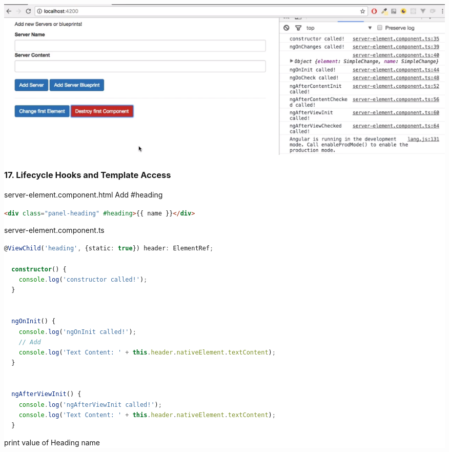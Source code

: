 ![image-20200608111300216](angular.assets/image-20200608111300216.png)  

### 17. Lifecycle Hooks and Template Access

server-element.component.html
Add #heading

```html
<div class="panel-heading" #heading>{{ name }}</div>
```

server-element.component.ts

```ts
@ViewChild('heading', {static: true}) header: ElementRef;

  constructor() {
    console.log('constructor called!');
  }


  ngOnInit() {
    console.log('ngOnInit called!');
    // Add
    console.log('Text Content: ' + this.header.nativeElement.textContent);
  }


  ngAfterViewInit() {
    console.log('ngAfterViewInit called!');
    console.log('Text Content: ' + this.header.nativeElement.textContent);
  }
```

print value of Heading name
